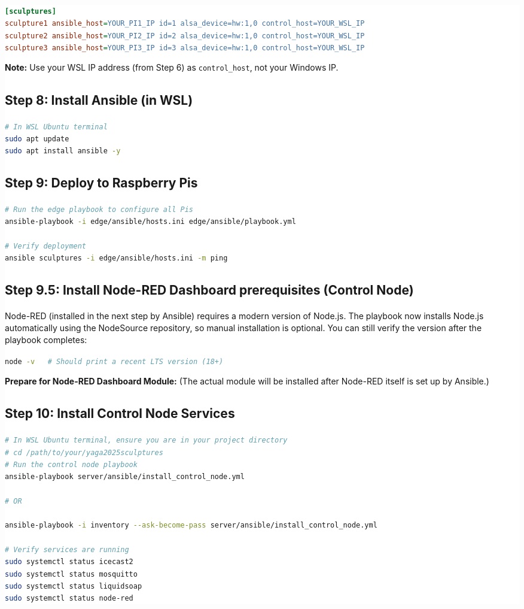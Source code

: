 ```ini
[sculptures]
sculpture1 ansible_host=YOUR_PI1_IP id=1 alsa_device=hw:1,0 control_host=YOUR_WSL_IP
sculpture2 ansible_host=YOUR_PI2_IP id=2 alsa_device=hw:1,0 control_host=YOUR_WSL_IP
sculpture3 ansible_host=YOUR_PI3_IP id=3 alsa_device=hw:1,0 control_host=YOUR_WSL_IP
```

**Note:** Use your WSL IP address (from Step 6) as `control_host`, not your Windows IP.

## Step 8: Install Ansible (in WSL)

```bash
# In WSL Ubuntu terminal
sudo apt update
sudo apt install ansible -y
```

## Step 9: Deploy to Raspberry Pis

```bash
# Run the edge playbook to configure all Pis
ansible-playbook -i edge/ansible/hosts.ini edge/ansible/playbook.yml

# Verify deployment
ansible sculptures -i edge/ansible/hosts.ini -m ping
```

## Step 9.5: Install Node-RED Dashboard prerequisites (Control Node)

Node-RED (installed in the next step by Ansible) requires a modern version of Node.js. The playbook now installs Node.js automatically using the NodeSource repository, so manual installation is optional. You can still verify the version after the playbook completes:

```bash
node -v   # Should print a recent LTS version (18+)
```

**Prepare for Node-RED Dashboard Module:**
(The actual module will be installed after Node-RED itself is set up by Ansible.)

## Step 10: Install Control Node Services

```bash
# In WSL Ubuntu terminal, ensure you are in your project directory
# cd /path/to/your/yaga2025sculptures
# Run the control node playbook
ansible-playbook server/ansible/install_control_node.yml

# OR

ansible-playbook -i inventory --ask-become-pass server/ansible/install_control_node.yml

# Verify services are running
sudo systemctl status icecast2
sudo systemctl status mosquitto
sudo systemctl status liquidsoap
sudo systemctl status node-red
```
